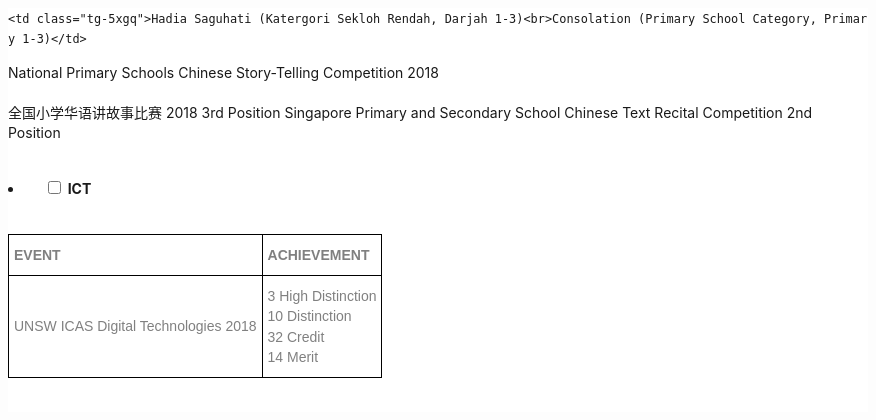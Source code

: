     <td class="tg-5xgq">Hadia Saguhati (Katergori Sekloh Rendah, Darjah 1-3)<br>Consolation (Primary School Category, Primary 1-3)</td>
  </tr>
  <tr>
    <td class="tg-5xgq">National Primary Schools Chinese Story-Telling Competition 2018<br><br>全国小学华语讲故事比赛 2018</td>
    <td class="tg-5xgq">3rd Position</td>
  </tr>
  <tr>
    <td class="tg-5xgq">Singapore Primary and Secondary School Chinese Text Recital Competition</td>
    <td class="tg-5xgq">2nd Position</td>
  </tr>
</tbody>
</table></p>  
    </div>  
</li>
<li>  
    <input type="checkbox" id="accordion7">  
	<label for="accordion7"><b>ICT</b></label>  
    <div>  
      <p><style type="text/css">
.tg  {border-collapse:collapse;border-spacing:0;}
.tg td{border-color:black;border-style:solid;border-width:1px;font-family:Arial, sans-serif;font-size:14px;
  overflow:hidden;padding:10px 5px;word-break:normal;}
.tg th{border-color:black;border-style:solid;border-width:1px;font-family:Arial, sans-serif;font-size:14px;
  font-weight:normal;overflow:hidden;padding:10px 5px;word-break:normal;}
.tg .tg-soxn{background-color:#FFF;color:#808080;font-weight:bold;text-align:left;vertical-align:top}
.tg .tg-5xgq{background-color:#FFF;color:#808080;text-align:left;vertical-align:middle}
</style>
<table class="tg">
<thead>
  <tr>
    <th class="tg-soxn">EVENT</th>
    <th class="tg-soxn">ACHIEVEMENT</th>
  </tr>
</thead>
<tbody>
  <tr>
    <td class="tg-5xgq">UNSW ICAS Digital Technologies 2018</td>
    <td class="tg-5xgq">3 High Distinction<br>10 Distinction<br>32 Credit<br>14 Merit</td>
  </tr>
</tbody>
</table></p>  
    </div>  
</li>
</ul>